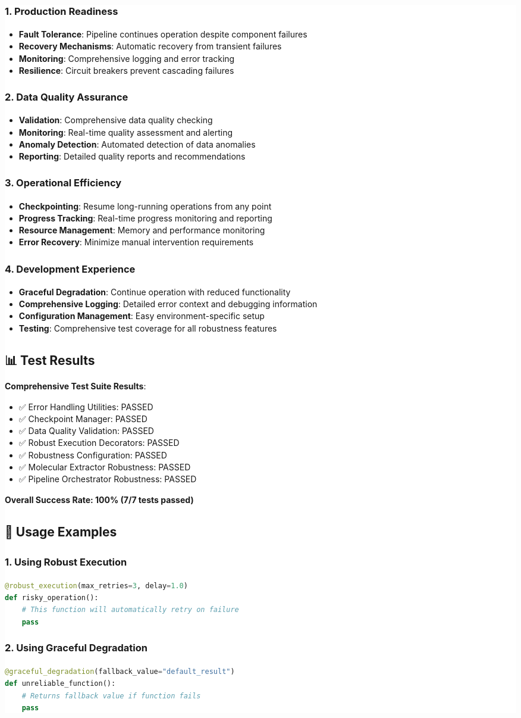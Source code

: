 ### 1. Production Readiness
- **Fault Tolerance**: Pipeline continues operation despite component failures
- **Recovery Mechanisms**: Automatic recovery from transient failures
- **Monitoring**: Comprehensive logging and error tracking
- **Resilience**: Circuit breakers prevent cascading failures

### 2. Data Quality Assurance
- **Validation**: Comprehensive data quality checking
- **Monitoring**: Real-time quality assessment and alerting
- **Anomaly Detection**: Automated detection of data anomalies
- **Reporting**: Detailed quality reports and recommendations

### 3. Operational Efficiency
- **Checkpointing**: Resume long-running operations from any point
- **Progress Tracking**: Real-time progress monitoring and reporting
- **Resource Management**: Memory and performance monitoring
- **Error Recovery**: Minimize manual intervention requirements

### 4. Development Experience
- **Graceful Degradation**: Continue operation with reduced functionality
- **Comprehensive Logging**: Detailed error context and debugging information
- **Configuration Management**: Easy environment-specific setup
- **Testing**: Comprehensive test coverage for all robustness features

## 📊 Test Results

**Comprehensive Test Suite Results**:
- ✅ Error Handling Utilities: PASSED
- ✅ Checkpoint Manager: PASSED  
- ✅ Data Quality Validation: PASSED
- ✅ Robust Execution Decorators: PASSED
- ✅ Robustness Configuration: PASSED
- ✅ Molecular Extractor Robustness: PASSED
- ✅ Pipeline Orchestrator Robustness: PASSED

**Overall Success Rate: 100% (7/7 tests passed)**

## 🔧 Usage Examples

### 1. Using Robust Execution
```python
@robust_execution(max_retries=3, delay=1.0)
def risky_operation():
    # This function will automatically retry on failure
    pass
```

### 2. Using Graceful Degradation
```python
@graceful_degradation(fallback_value="default_result")
def unreliable_function():
    # Returns fallback value if function fails
    pass
```
